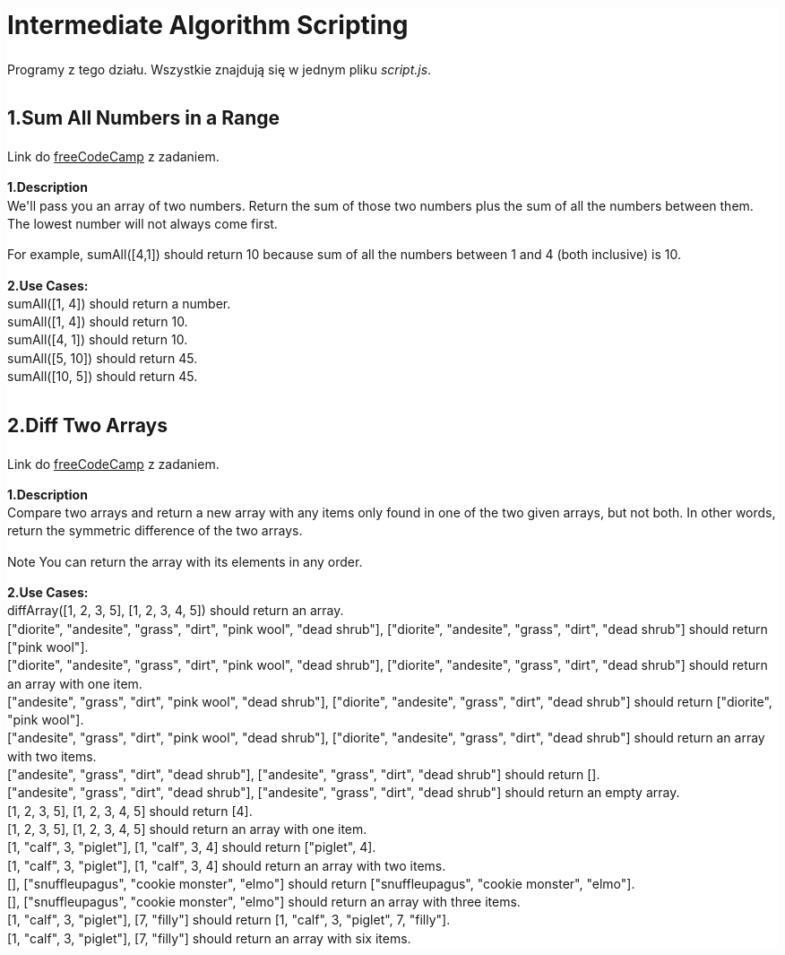 Intermediate Algorithm Scripting
=================

Programy z tego działu. Wszystkie znajdują się w jednym pliku *script.js*.



1.Sum All Numbers in a Range
--------------------------

Link do [freeCodeCamp](https://www.freecodecamp.org/learn/javascript-algorithms-and-data-structures/intermediate-algorithm-scripting/sum-all-numbers-in-a-range) z zadaniem.

**1.Description**  
We'll pass you an array of two numbers. Return the sum of those two numbers plus the sum of all the numbers between them. The lowest number will not always come first.

For example, sumAll([4,1]) should return 10 because sum of all the numbers between 1 and 4 (both inclusive) is 10.

**2.Use Cases:**  
sumAll([1, 4]) should return a number.  
sumAll([1, 4]) should return 10.  
sumAll([4, 1]) should return 10.  
sumAll([5, 10]) should return 45.  
sumAll([10, 5]) should return 45.  


2.Diff Two Arrays
---------------------

Link do [freeCodeCamp](https://www.freecodecamp.org/learn/javascript-algorithms-and-data-structures/intermediate-algorithm-scripting/diff-two-arrays) z zadaniem.

**1.Description**  
Compare two arrays and return a new array with any items only found in one of the two given arrays, but not both. In other words, return the symmetric difference of the two arrays.

Note
You can return the array with its elements in any order.

**2.Use Cases:**  
diffArray([1, 2, 3, 5], [1, 2, 3, 4, 5]) should return an array.  
["diorite", "andesite", "grass", "dirt", "pink wool", "dead shrub"], ["diorite", "andesite", "grass", "dirt", "dead shrub"] should return ["pink wool"].  
["diorite", "andesite", "grass", "dirt", "pink wool", "dead shrub"], ["diorite", "andesite", "grass", "dirt", "dead shrub"] should return an array with one item.  
["andesite", "grass", "dirt", "pink wool", "dead shrub"], ["diorite", "andesite", "grass", "dirt", "dead shrub"] should return ["diorite", "pink wool"].  
["andesite", "grass", "dirt", "pink wool", "dead shrub"], ["diorite", "andesite", "grass", "dirt", "dead shrub"] should return an array with two items.  
["andesite", "grass", "dirt", "dead shrub"], ["andesite", "grass", "dirt", "dead shrub"] should return [].  
["andesite", "grass", "dirt", "dead shrub"], ["andesite", "grass", "dirt", "dead shrub"] should return an empty array.  
[1, 2, 3, 5], [1, 2, 3, 4, 5] should return [4].   
[1, 2, 3, 5], [1, 2, 3, 4, 5] should return an array with one item.  
[1, "calf", 3, "piglet"], [1, "calf", 3, 4] should return ["piglet", 4].  
[1, "calf", 3, "piglet"], [1, "calf", 3, 4] should return an array with two items.  
[], ["snuffleupagus", "cookie monster", "elmo"] should return ["snuffleupagus", "cookie monster", "elmo"].  
[], ["snuffleupagus", "cookie monster", "elmo"] should return an array with three items.  
[1, "calf", 3, "piglet"], [7, "filly"] should return [1, "calf", 3, "piglet", 7, "filly"].  
[1, "calf", 3, "piglet"], [7, "filly"] should return an array with six items.  
